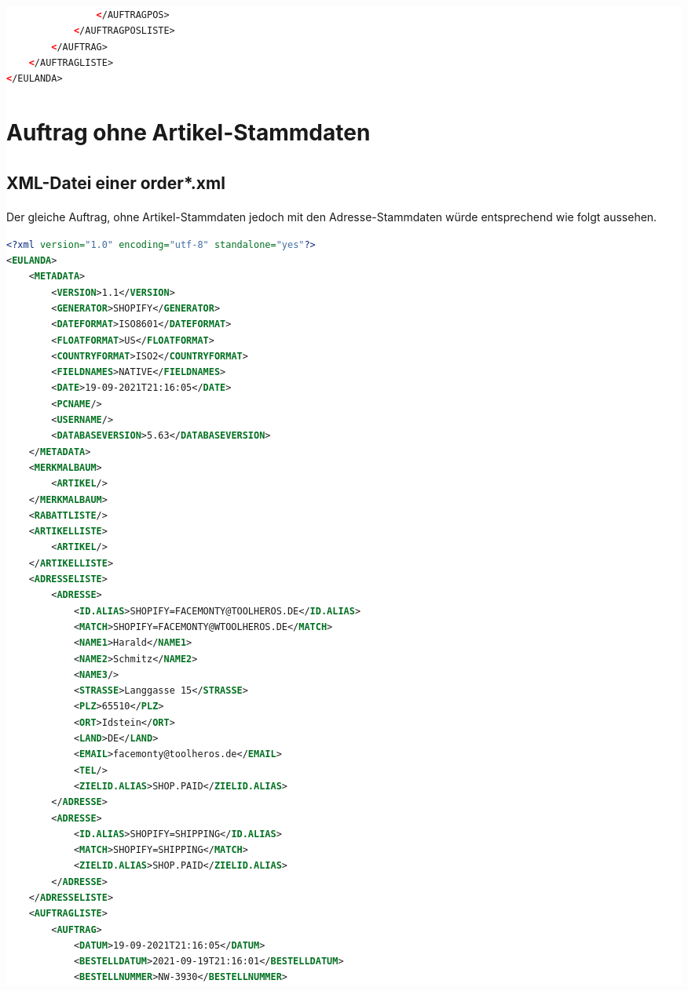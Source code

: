 ```xml
				</AUFTRAGPOS>
			</AUFTRAGPOSLISTE>
		</AUFTRAG>
	</AUFTRAGLISTE>
</EULANDA>
```

# Auftrag ohne Artikel-Stammdaten

## XML-Datei einer order\*.xml

Der gleiche Auftrag, ohne Artikel-Stammdaten jedoch mit den Adresse-Stammdaten würde entsprechend wie folgt aussehen.

```xml
<?xml version="1.0" encoding="utf-8" standalone="yes"?>
<EULANDA>
	<METADATA>
		<VERSION>1.1</VERSION>
		<GENERATOR>SHOPIFY</GENERATOR>
		<DATEFORMAT>ISO8601</DATEFORMAT>
		<FLOATFORMAT>US</FLOATFORMAT>
		<COUNTRYFORMAT>ISO2</COUNTRYFORMAT>
		<FIELDNAMES>NATIVE</FIELDNAMES>
		<DATE>19-09-2021T21:16:05</DATE>
		<PCNAME/>
		<USERNAME/>
		<DATABASEVERSION>5.63</DATABASEVERSION>
	</METADATA>
	<MERKMALBAUM>
		<ARTIKEL/>
	</MERKMALBAUM>
	<RABATTLISTE/>
	<ARTIKELLISTE>
		<ARTIKEL/>
	</ARTIKELLISTE>
	<ADRESSELISTE>
		<ADRESSE>
			<ID.ALIAS>SHOPIFY=FACEMONTY@TOOLHEROS.DE</ID.ALIAS>
			<MATCH>SHOPIFY=FACEMONTY@WTOOLHEROS.DE</MATCH>
			<NAME1>Harald</NAME1>
			<NAME2>Schmitz</NAME2>
			<NAME3/>
			<STRASSE>Langgasse 15</STRASSE>
			<PLZ>65510</PLZ>
			<ORT>Idstein</ORT>
			<LAND>DE</LAND>
			<EMAIL>facemonty@toolheros.de</EMAIL>
			<TEL/>
			<ZIELID.ALIAS>SHOP.PAID</ZIELID.ALIAS>
		</ADRESSE>
		<ADRESSE>
			<ID.ALIAS>SHOPIFY=SHIPPING</ID.ALIAS>
			<MATCH>SHOPIFY=SHIPPING</MATCH>
			<ZIELID.ALIAS>SHOP.PAID</ZIELID.ALIAS>
		</ADRESSE>
	</ADRESSELISTE>
	<AUFTRAGLISTE>
		<AUFTRAG>
			<DATUM>19-09-2021T21:16:05</DATUM>
			<BESTELLDATUM>2021-09-19T21:16:01</BESTELLDATUM>
			<BESTELLNUMMER>NW-3930</BESTELLNUMMER>
```